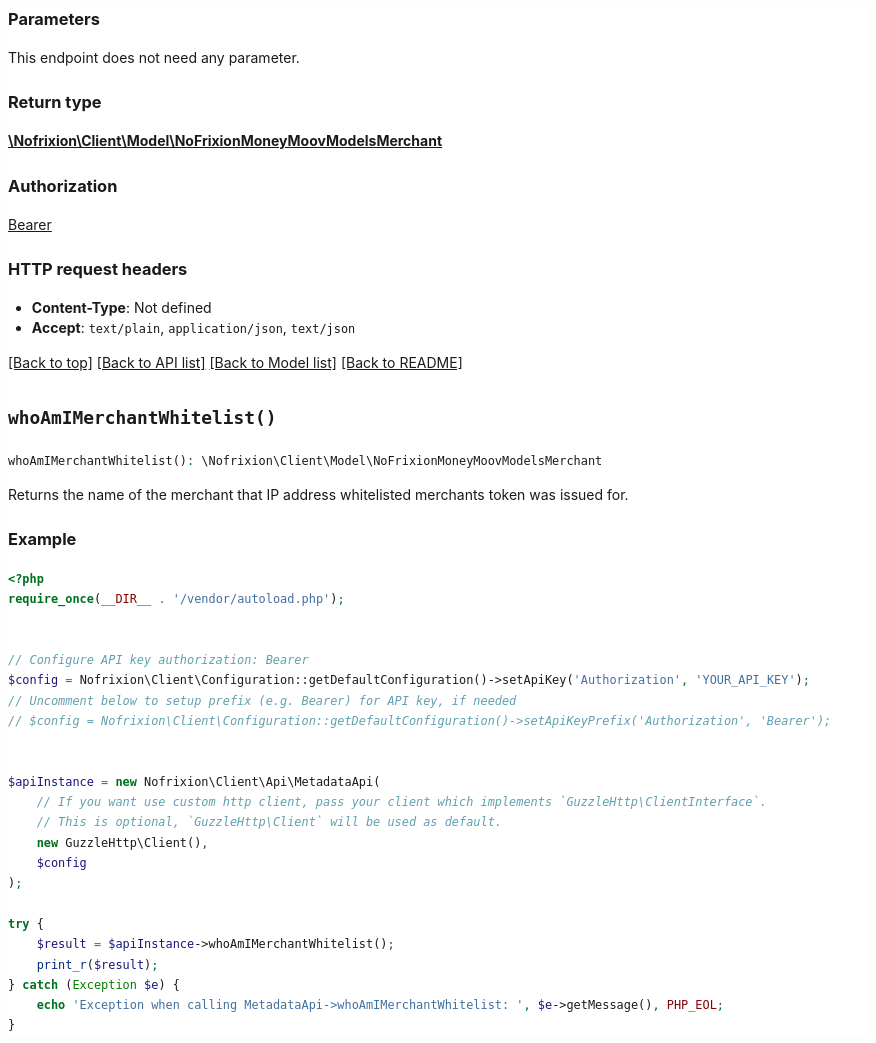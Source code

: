 ### Parameters

This endpoint does not need any parameter.

### Return type

[**\Nofrixion\Client\Model\NoFrixionMoneyMoovModelsMerchant**](../Model/NoFrixionMoneyMoovModelsMerchant.md)

### Authorization

[Bearer](../../README.md#Bearer)

### HTTP request headers

- **Content-Type**: Not defined
- **Accept**: `text/plain`, `application/json`, `text/json`

[[Back to top]](#) [[Back to API list]](../../README.md#endpoints)
[[Back to Model list]](../../README.md#models)
[[Back to README]](../../README.md)

## `whoAmIMerchantWhitelist()`

```php
whoAmIMerchantWhitelist(): \Nofrixion\Client\Model\NoFrixionMoneyMoovModelsMerchant
```

Returns the name of the merchant that IP address whitelisted merchants token was issued for.

### Example

```php
<?php
require_once(__DIR__ . '/vendor/autoload.php');


// Configure API key authorization: Bearer
$config = Nofrixion\Client\Configuration::getDefaultConfiguration()->setApiKey('Authorization', 'YOUR_API_KEY');
// Uncomment below to setup prefix (e.g. Bearer) for API key, if needed
// $config = Nofrixion\Client\Configuration::getDefaultConfiguration()->setApiKeyPrefix('Authorization', 'Bearer');


$apiInstance = new Nofrixion\Client\Api\MetadataApi(
    // If you want use custom http client, pass your client which implements `GuzzleHttp\ClientInterface`.
    // This is optional, `GuzzleHttp\Client` will be used as default.
    new GuzzleHttp\Client(),
    $config
);

try {
    $result = $apiInstance->whoAmIMerchantWhitelist();
    print_r($result);
} catch (Exception $e) {
    echo 'Exception when calling MetadataApi->whoAmIMerchantWhitelist: ', $e->getMessage(), PHP_EOL;
}
```
